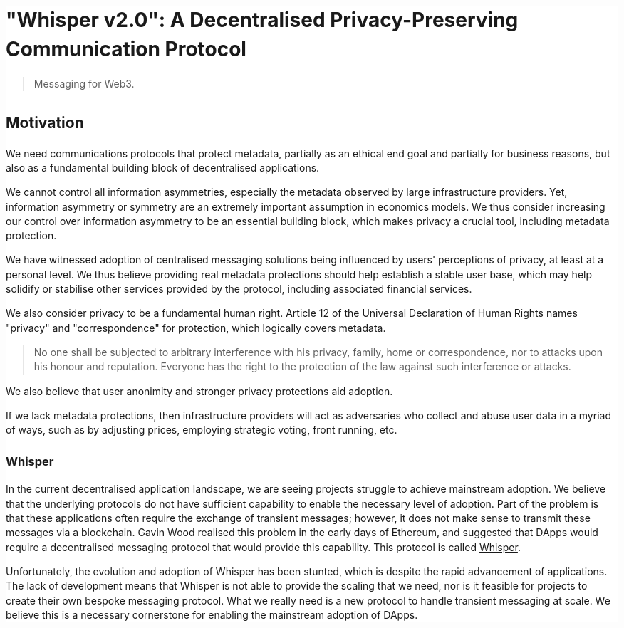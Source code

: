 # "Whisper v2.0": A Decentralised Privacy-Preserving Communication Protocol

> Messaging for Web3.

## Motivation

We need communications protocols that protect metadata, partially as an ethical end goal and partially for business reasons, but also as a fundamental building block of decentralised applications.  

We cannot control all information asymmetries, especially the metadata observed by large infrastructure providers.  Yet, information asymmetry or symmetry are an extremely important assumption in economics models.  We thus consider increasing our control over information asymmetry to be an essential building block, which makes privacy a crucial tool, including metadata protection. 

We have witnessed adoption of centralised messaging solutions being influenced by users' perceptions of privacy, at least at a personal level.  We thus believe providing real metadata protections should help establish a stable user base, which may help solidify or stabilise other services provided by the protocol, including associated financial services.

We also consider privacy to be a fundamental human right.  Article 12 of the Universal Declaration of Human Rights names "privacy" and "correspondence" for protection, which logically covers metadata.  




> No one shall be subjected to arbitrary interference with his privacy, family, home or correspondence, nor to attacks upon his honour and reputation. Everyone has the right to the protection of the law against such interference or attacks.


We also believe that user anonimity and stronger privacy protections aid adoption. 

If we lack metadata protections, then infrastructure providers will act as adversaries who collect and abuse user data in a myriad of ways, such as by adjusting prices, employing strategic voting, front running, etc.  

### Whisper


In the current decentralised application landscape, we are seeing projects
struggle to achieve mainstream adoption. We believe that the underlying
protocols do not have sufficient capability to enable the necessary level of
adoption. Part of the problem is that these applications often require the
exchange of transient messages; however, it does not make sense to transmit
these messages via a blockchain. Gavin Wood realised this problem in the early
days of Ethereum, and suggested that DApps would require a decentralised
messaging protocol that would provide this capability. This protocol is called
[Whisper](https://github.com/ethereum/wiki/wiki/Whisper).

Unfortunately, the evolution and adoption of Whisper has been stunted, which is
despite the rapid advancement of applications. The lack of development means
that Whisper is not able to provide the scaling that we need, nor is it feasible
for projects to create their own bespoke messaging protocol. What we really need
is a new protocol to handle transient messaging at scale. We believe this is a
necessary cornerstone for enabling the mainstream adoption of DApps.
